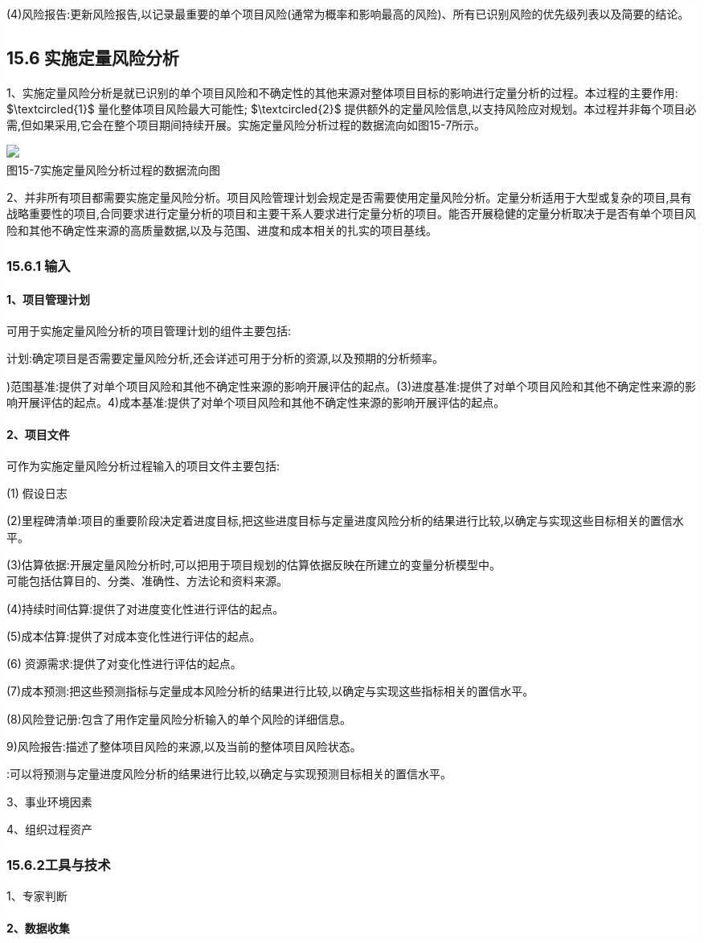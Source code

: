 (4)风险报告:更新风险报告,以记录最重要的单个项目风险(通常为概率和影响最高的风险)、所有已识别风险的优先级列表以及简要的结论。  

## 15.6 实施定量风险分析  

1、实施定量风险分析是就已识别的单个项目风险和不确定性的其他来源对整体项目目标的影响进行定量分析的过程。本过程的主要作用: $\textcircled{1}$ 量化整体项目风险最大可能性; $\textcircled{2}$ 提供额外的定量风险信息,以支持风险应对规划。本过程并非每个项目必需,但如果采用,它会在整个项目期间持续开展。实施定量风险分析过程的数据流向如图15-7所示。  

![](https://cdn-mineru.openxlab.org.cn/extract/e21605ba-0578-4e64-aabb-6e127a6cfd60/dff249cf775fd6d7eebf830d3e29ff91b52d69a9d3e455d74e0d2ff6f69c4cbf.jpg)  
图15-7实施定量风险分析过程的数据流向图  

2、并非所有项目都需要实施定量风险分析。项目风险管理计划会规定是否需要使用定量风险分析。定量分析适用于大型或复杂的项目,具有战略重要性的项目,合同要求进行定量分析的项目和主要干系人要求进行定量分析的项目。能否开展稳健的定量分析取决于是否有单个项目风险和其他不确定性来源的高质量数据,以及与范围、进度和成本相关的扎实的项目基线。  

### 15.6.1 输入  

#### 1、项目管理计划  

可用于实施定量风险分析的项目管理计划的组件主要包括:  

计划:确定项目是否需要定量风险分析,还会详述可用于分析的资源,以及预期的分析频率。  

)范围基准:提供了对单个项目风险和其他不确定性来源的影响开展评估的起点。(3)进度基准:提供了对单个项目风险和其他不确定性来源的影响开展评估的起点。4)成本基准:提供了对单个项目风险和其他不确定性来源的影响开展评估的起点。  

#### 2、项目文件  

可作为实施定量风险分析过程输入的项目文件主要包括:  

(1) 假设日志  

(2)里程碑清单:项目的重要阶段决定着进度目标,把这些进度目标与定量进度风险分析的结果进行比较,以确定与实现这些目标相关的置信水平。  

(3)估算依据:开展定量风险分析时,可以把用于项目规划的估算依据反映在所建立的变量分析模型中。  
可能包括估算目的、分类、准确性、方法论和资料来源。  

(4)持续时间估算:提供了对进度变化性进行评估的起点。  

(5)成本估算:提供了对成本变化性进行评估的起点。  

(6) 资源需求:提供了对变化性进行评估的起点。  

(7)成本预测:把这些预测指标与定量成本风险分析的结果进行比较,以确定与实现这些指标相关的置信水平。  

(8)风险登记册:包含了用作定量风险分析输入的单个风险的详细信息。  

9)风险报告:描述了整体项目风险的来源,以及当前的整体项目风险状态。  

:可以将预测与定量进度风险分析的结果进行比较,以确定与实现预测目标相关的置信水平。  

3、事业环境因素  

4、组织过程资产  

### 15.6.2工具与技术  

1、专家判断  

#### 2、数据收集  
